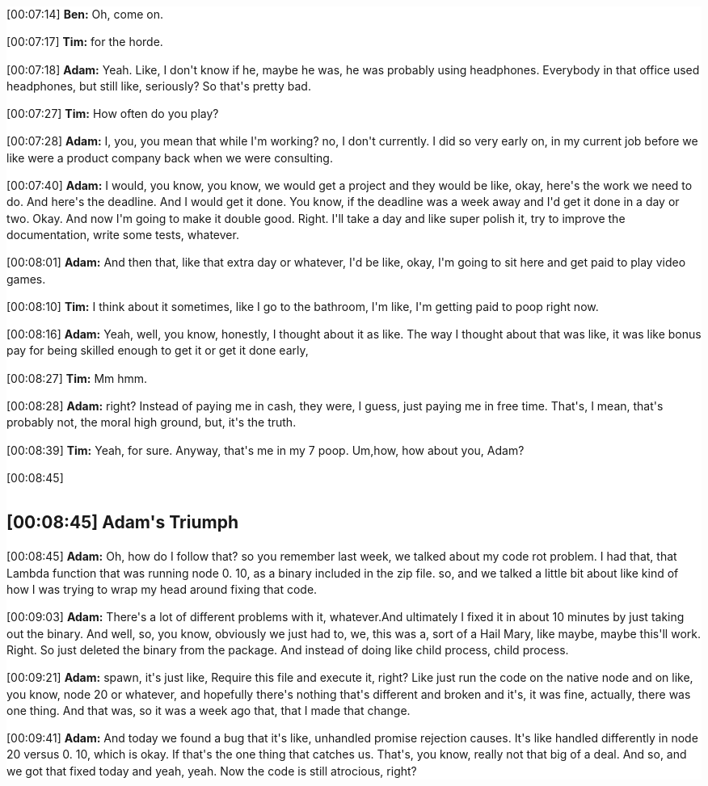 [00:07:14] **Ben:** Oh, come on.

[00:07:17] **Tim:** for the horde.

[00:07:18] **Adam:** Yeah. Like, I don't know if he, maybe he was, he was probably using headphones. Everybody in that office used headphones, but still like, seriously? So that's pretty bad.

[00:07:27] **Tim:** How often do you play?

[00:07:28] **Adam:** I, you, you mean that while I'm working? no, I don't currently. I did so very early on, in my current job before we like were a product company back when we were consulting.

[00:07:40] **Adam:** I would, you know, you know, we would get a project and they would be like, okay, here's the work we need to do. And here's the deadline. And I would get it done. You know, if the deadline was a week away and I'd get it done in a day or two. Okay. And now I'm going to make it double good. Right. I'll take a day and like super polish it, try to improve the documentation, write some tests, whatever.

[00:08:01] **Adam:** And then that, like that extra day or whatever, I'd be like, okay, I'm going to sit here and get paid to play video games.

[00:08:10] **Tim:** I think about it sometimes, like I go to the bathroom, I'm like, I'm getting paid to poop right now.

[00:08:16] **Adam:** Yeah, well, you know, honestly, I thought about it as like. The way I thought about that was like, it was like bonus pay for being skilled enough to get it or get it done early,

[00:08:27] **Tim:** Mm hmm.

[00:08:28] **Adam:** right? Instead of paying me in cash, they were, I guess, just paying me in free time. That's, I mean, that's probably not, the moral high ground, but, it's the truth.

[00:08:39] **Tim:** Yeah, for sure. Anyway, that's me in my 7 poop. Um,how, how about you, Adam?

[00:08:45]

## [00:08:45] Adam's Triumph

[00:08:45] **Adam:** Oh, how do I follow that? so you remember last week, we talked about my code rot problem. I had that, that Lambda function that was running node 0. 10, as a binary included in the zip file. so, and we talked a little bit about like kind of how I was trying to wrap my head around fixing that code.

[00:09:03] **Adam:** There's a lot of different problems with it, whatever.And ultimately I fixed it in about 10 minutes by just taking out the binary. And well, so, you know, obviously we just had to, we, this was a, sort of a Hail Mary, like maybe, maybe this'll work. Right. So just deleted the binary from the package. And instead of doing like child process, child process.

[00:09:21] **Adam:** spawn, it's just like, Require this file and execute it, right? Like just run the code on the native node and on like, you know, node 20 or whatever, and hopefully there's nothing that's different and broken and it's, it was fine, actually, there was one thing. And that was, so it was a week ago that, that I made that change.

[00:09:41] **Adam:** And today we found a bug that it's like, unhandled promise rejection causes. It's like handled differently in node 20 versus 0. 10, which is okay. If that's the one thing that catches us. That's, you know, really not that big of a deal. And so, and we got that fixed today and yeah, yeah. Now the code is still atrocious, right?


[working-code]: https://workingcode.dev/
[working-code-discord]: https://workingcode.dev/discord/
[working-code-instagram]: https://www.instagram.com/workingcodepod/
[working-code-patreon]: https://www.patreon.com/workingcodepod
[working-code-twitter]: https://twitter.com/WorkingCodePod
[github]: https://github.com/WorkingCodePod/workingcode/blob/main/src/episodes/179-ai-sells-you-on-ai.md